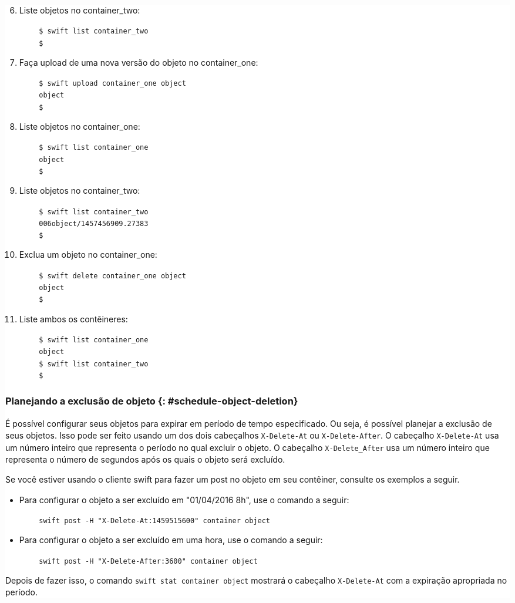 ```
```
6. Liste objetos no container_two:
```
		$ swift list container_two
		$
```
7. Faça upload de uma nova versão do objeto no container_one:
```
		$ swift upload container_one object
		object
		$
```
8. Liste objetos no container_one:
```
		$ swift list container_one
		object
		$
```
9. Liste objetos no container_two:
```
		$ swift list container_two
		006object/1457456909.27383
		$
```
10. Exclua um objeto no container_one:
```
		$ swift delete container_one object
		object
		$
```
11. Liste ambos os contêineres:
```
		$ swift list container_one
		object
		$ swift list container_two
		$
```

### Planejando a exclusão de objeto {: #schedule-object-deletion}

É possível configurar seus objetos para expirar em período de tempo especificado. Ou seja, é possível planejar a exclusão de seus objetos. Isso pode ser feito usando um dos dois cabeçalhos `X-Delete-At` ou `X-Delete-After`. O cabeçalho `X-Delete-At` usa um número inteiro que representa o período no qual excluir o objeto. O cabeçalho `X-Delete_After` usa um número inteiro que representa o número de segundos após os quais o objeto será excluído.

Se você estiver usando o cliente swift para fazer um post no objeto em seu contêiner, consulte os exemplos a seguir.

* Para configurar o objeto a ser excluído em "01/04/2016 8h", use o comando a seguir:
```
		swift post -H "X-Delete-At:1459515600" container object
```
* Para configurar o objeto a ser excluído em uma hora, use o comando a seguir:
```
		swift post -H "X-Delete-After:3600" container object
```
  Depois de fazer isso, o comando `swift stat container object` mostrará o cabeçalho `X-Delete-At` com a expiração apropriada no período.
